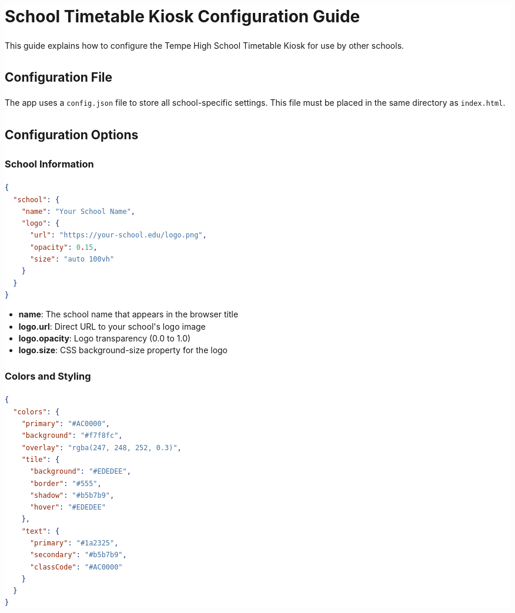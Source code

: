 # School Timetable Kiosk Configuration Guide

This guide explains how to configure the Tempe High School Timetable Kiosk for use by other schools.

## Configuration File

The app uses a `config.json` file to store all school-specific settings. This file must be placed in the same directory as `index.html`.

## Configuration Options

### School Information

```json
{
  "school": {
    "name": "Your School Name",
    "logo": {
      "url": "https://your-school.edu/logo.png",
      "opacity": 0.15,
      "size": "auto 100vh"
    }
  }
}
```

- **name**: The school name that appears in the browser title
- **logo.url**: Direct URL to your school's logo image
- **logo.opacity**: Logo transparency (0.0 to 1.0)
- **logo.size**: CSS background-size property for the logo

### Colors and Styling

```json
{
  "colors": {
    "primary": "#AC0000",
    "background": "#f7f8fc",
    "overlay": "rgba(247, 248, 252, 0.3)",
    "tile": {
      "background": "#EDEDEE",
      "border": "#555",
      "shadow": "#b5b7b9",
      "hover": "#EDEDEE"
    },
    "text": {
      "primary": "#1a2325",
      "secondary": "#b5b7b9",
      "classCode": "#AC0000"
    }
  }
}
```
